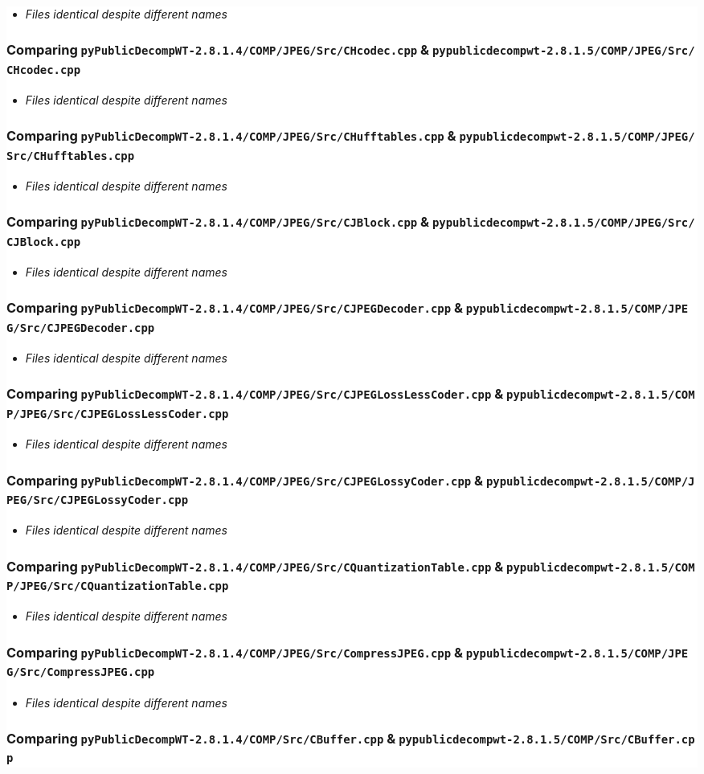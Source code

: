  * *Files identical despite different names*

### Comparing `pyPublicDecompWT-2.8.1.4/COMP/JPEG/Src/CHcodec.cpp` & `pypublicdecompwt-2.8.1.5/COMP/JPEG/Src/CHcodec.cpp`

 * *Files identical despite different names*

### Comparing `pyPublicDecompWT-2.8.1.4/COMP/JPEG/Src/CHufftables.cpp` & `pypublicdecompwt-2.8.1.5/COMP/JPEG/Src/CHufftables.cpp`

 * *Files identical despite different names*

### Comparing `pyPublicDecompWT-2.8.1.4/COMP/JPEG/Src/CJBlock.cpp` & `pypublicdecompwt-2.8.1.5/COMP/JPEG/Src/CJBlock.cpp`

 * *Files identical despite different names*

### Comparing `pyPublicDecompWT-2.8.1.4/COMP/JPEG/Src/CJPEGDecoder.cpp` & `pypublicdecompwt-2.8.1.5/COMP/JPEG/Src/CJPEGDecoder.cpp`

 * *Files identical despite different names*

### Comparing `pyPublicDecompWT-2.8.1.4/COMP/JPEG/Src/CJPEGLossLessCoder.cpp` & `pypublicdecompwt-2.8.1.5/COMP/JPEG/Src/CJPEGLossLessCoder.cpp`

 * *Files identical despite different names*

### Comparing `pyPublicDecompWT-2.8.1.4/COMP/JPEG/Src/CJPEGLossyCoder.cpp` & `pypublicdecompwt-2.8.1.5/COMP/JPEG/Src/CJPEGLossyCoder.cpp`

 * *Files identical despite different names*

### Comparing `pyPublicDecompWT-2.8.1.4/COMP/JPEG/Src/CQuantizationTable.cpp` & `pypublicdecompwt-2.8.1.5/COMP/JPEG/Src/CQuantizationTable.cpp`

 * *Files identical despite different names*

### Comparing `pyPublicDecompWT-2.8.1.4/COMP/JPEG/Src/CompressJPEG.cpp` & `pypublicdecompwt-2.8.1.5/COMP/JPEG/Src/CompressJPEG.cpp`

 * *Files identical despite different names*

### Comparing `pyPublicDecompWT-2.8.1.4/COMP/Src/CBuffer.cpp` & `pypublicdecompwt-2.8.1.5/COMP/Src/CBuffer.cpp`

